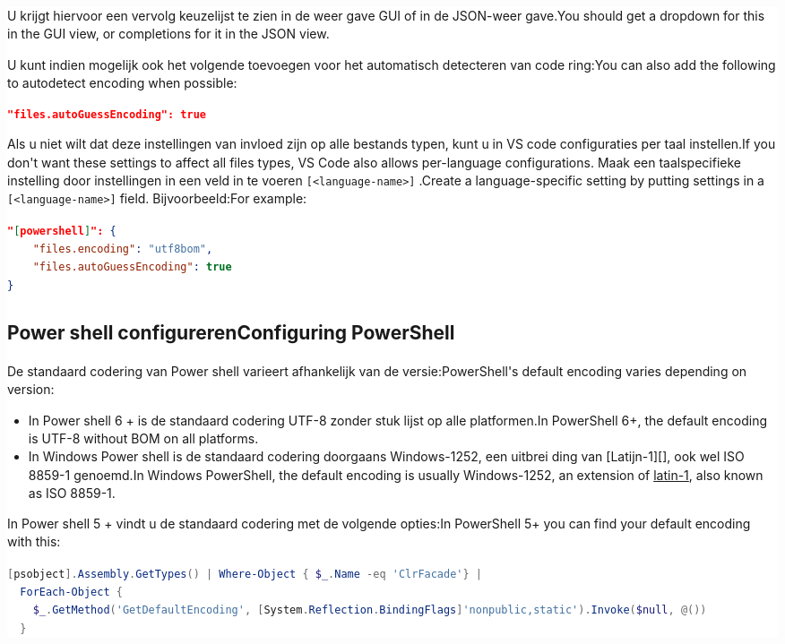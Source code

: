 <span data-ttu-id="a1e1f-185">U krijgt hiervoor een vervolg keuzelijst te zien in de weer gave GUI of in de JSON-weer gave.</span><span class="sxs-lookup"><span data-stu-id="a1e1f-185">You should get a dropdown for this in the GUI view, or completions for it in the JSON view.</span></span>

<span data-ttu-id="a1e1f-186">U kunt indien mogelijk ook het volgende toevoegen voor het automatisch detecteren van code ring:</span><span class="sxs-lookup"><span data-stu-id="a1e1f-186">You can also add the following to autodetect encoding when possible:</span></span>

```json
"files.autoGuessEncoding": true
```

<span data-ttu-id="a1e1f-187">Als u niet wilt dat deze instellingen van invloed zijn op alle bestands typen, kunt u in VS code configuraties per taal instellen.</span><span class="sxs-lookup"><span data-stu-id="a1e1f-187">If you don't want these settings to affect all files types, VS Code also allows per-language configurations.</span></span> <span data-ttu-id="a1e1f-188">Maak een taalspecifieke instelling door instellingen in een veld in te voeren `[<language-name>]` .</span><span class="sxs-lookup"><span data-stu-id="a1e1f-188">Create a language-specific setting by putting settings in a `[<language-name>]` field.</span></span> <span data-ttu-id="a1e1f-189">Bijvoorbeeld:</span><span class="sxs-lookup"><span data-stu-id="a1e1f-189">For example:</span></span>

```json
"[powershell]": {
    "files.encoding": "utf8bom",
    "files.autoGuessEncoding": true
}
```

## <a name="configuring-powershell"></a><span data-ttu-id="a1e1f-190">Power shell configureren</span><span class="sxs-lookup"><span data-stu-id="a1e1f-190">Configuring PowerShell</span></span>

<span data-ttu-id="a1e1f-191">De standaard codering van Power shell varieert afhankelijk van de versie:</span><span class="sxs-lookup"><span data-stu-id="a1e1f-191">PowerShell's default encoding varies depending on version:</span></span>

- <span data-ttu-id="a1e1f-192">In Power shell 6 + is de standaard codering UTF-8 zonder stuk lijst op alle platformen.</span><span class="sxs-lookup"><span data-stu-id="a1e1f-192">In PowerShell 6+, the default encoding is UTF-8 without BOM on all platforms.</span></span>
- <span data-ttu-id="a1e1f-193">In Windows Power shell is de standaard codering doorgaans Windows-1252, een uitbrei ding van [Latijn-1][], ook wel ISO 8859-1 genoemd.</span><span class="sxs-lookup"><span data-stu-id="a1e1f-193">In Windows PowerShell, the default encoding is usually Windows-1252, an extension of [latin-1][], also known as ISO 8859-1.</span></span>

<span data-ttu-id="a1e1f-194">In Power shell 5 + vindt u de standaard codering met de volgende opties:</span><span class="sxs-lookup"><span data-stu-id="a1e1f-194">In PowerShell 5+ you can find your default encoding with this:</span></span>

```powershell
[psobject].Assembly.GetTypes() | Where-Object { $_.Name -eq 'ClrFacade'} |
  ForEach-Object {
    $_.GetMethod('GetDefaultEncoding', [System.Reflection.BindingFlags]'nonpublic,static').Invoke($null, @())
  }
```


[@mklement0]: https://github.com/mklement0
[@rkeithhill]: https://github.com/rkeithhill
[Windows-1252]: https://wikipedia.org/wiki/Windows-1252
[Latijns-1]: https://wikipedia.org/wiki/ISO/IEC_8859-1
[latin-1]: https://wikipedia.org/wiki/ISO/IEC_8859-1
[UTF-8]: https://wikipedia.org/wiki/UTF-8
[byte-volgorde markering]: https://wikipedia.org/wiki/Byte_order_mark
[byte-order mark]: https://wikipedia.org/wiki/Byte_order_mark
[UTF-16]: https://wikipedia.org/wiki/UTF-16
[Protocol voor taal server]: https://microsoft.github.io/language-server-protocol/
[Language Server Protocol]: https://microsoft.github.io/language-server-protocol/
[Versleuteling van VS code]: https://code.visualstudio.com/docs/editor/codebasics#_file-encoding-support
[VS Code's encoding]: https://code.visualstudio.com/docs/editor/codebasics#_file-encoding-support